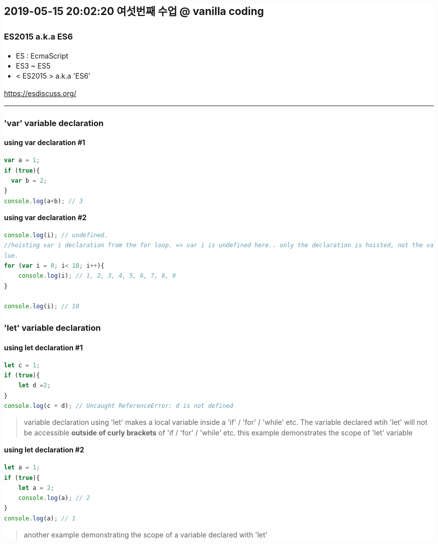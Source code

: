 2019-05-15 20:02:20 여섯번째 수업 @ vanilla coding 
---  
### ES2015 a.k.a ES6
- ES : EcmaScript  
- ES3 ~ ES5  
- < ES2015 > a.k.a 'ES6'  

https://esdiscuss.org/

---
### 'var' variable declaration

**using var declaration #1**
~~~javascript
var a = 1;
if (true){
  var b = 2;
}
console.log(a+b); // 3
~~~
**using var declaration #2**
~~~javascript
console.log(i); // undefined.
//hoisting var i declaration from the for loop. => var i is undefined here.. only the declaration is hoisted, not the value.
for (var i = 0; i< 10; i++){
    console.log(i); // 1, 2, 3, 4, 5, 6, 7, 8, 9
}

console.log(i); // 10
~~~

### 'let' variable declaration 

**using let declaration #1** 

~~~javascript
let c = 1;
if (true){
    let d =2;
}
console.log(c + d); // Uncaught ReferenceError: d is not defined
~~~
>variable declaration using 'let' makes a local variable inside a 'if' / 'for' / 'while' etc. The variable declared wtih 'let' will not be accessible **outside of  curly brackets** of 'if / 'for' / 'while' etc. 
this example demonstrates the scope of 'let' variable  

**using let declaration #2**

~~~javascript
let a = 1;
if (true){
    let a = 2;
    console.log(a); // 2
}
console.log(a); // 1
~~~
> another example demonstrating the scope of a variable declared with 'let'  
